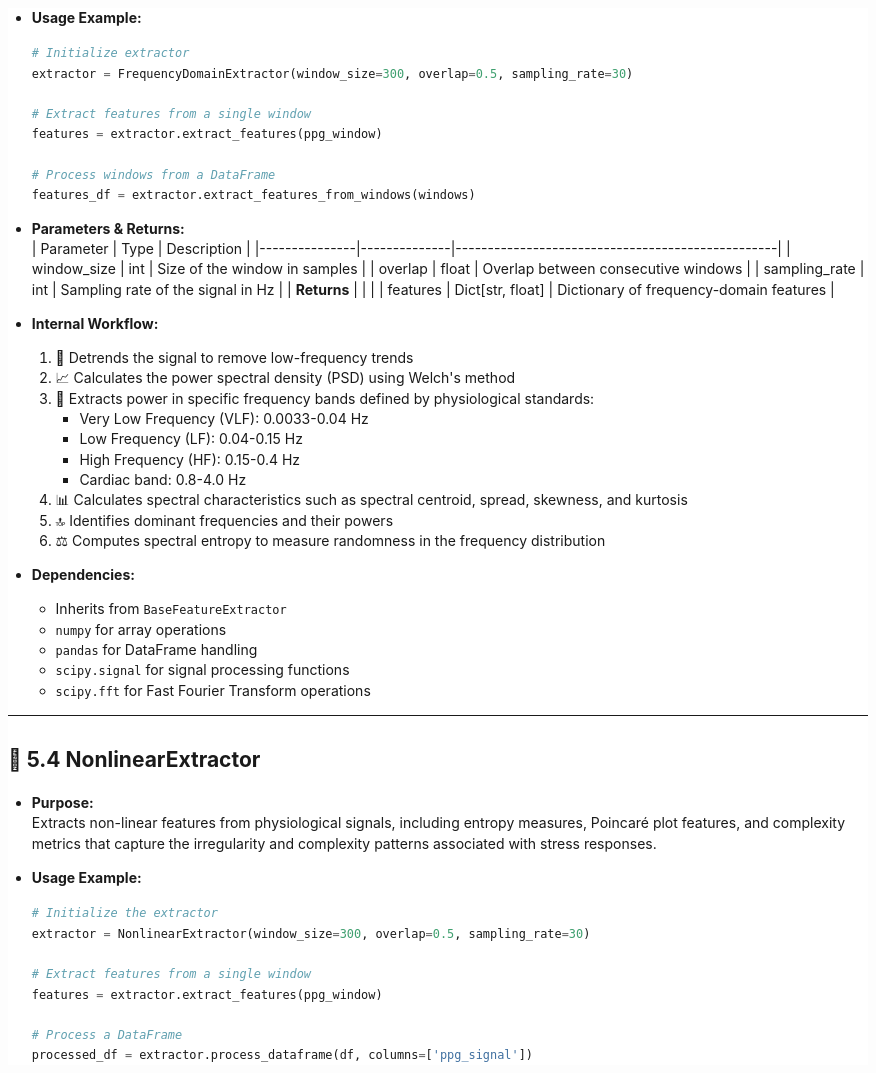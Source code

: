 - **Usage Example:**  
  ```python
  # Initialize extractor
  extractor = FrequencyDomainExtractor(window_size=300, overlap=0.5, sampling_rate=30)
  
  # Extract features from a single window
  features = extractor.extract_features(ppg_window)
  
  # Process windows from a DataFrame
  features_df = extractor.extract_features_from_windows(windows)
  ```

- **Parameters & Returns:**  
  | Parameter     | Type         | Description                                      |
  |---------------|--------------|--------------------------------------------------|
  | window_size   | int          | Size of the window in samples                    |
  | overlap       | float        | Overlap between consecutive windows              |
  | sampling_rate | int          | Sampling rate of the signal in Hz                |
  | **Returns**   |              |                                                  |
  | features      | Dict[str, float] | Dictionary of frequency-domain features       |

- **Internal Workflow:**  
  1. 🧹 Detrends the signal to remove low-frequency trends  
  2. 📈 Calculates the power spectral density (PSD) using Welch's method  
  3. 🎨 Extracts power in specific frequency bands defined by physiological standards:  
     - Very Low Frequency (VLF): 0.0033-0.04 Hz  
     - Low Frequency (LF): 0.04-0.15 Hz  
     - High Frequency (HF): 0.15-0.4 Hz  
     - Cardiac band: 0.8-4.0 Hz  
  4. 📊 Calculates spectral characteristics such as spectral centroid, spread, skewness, and kurtosis  
  5. 🔝 Identifies dominant frequencies and their powers  
  6. ⚖️ Computes spectral entropy to measure randomness in the frequency distribution  

- **Dependencies:**  
  - Inherits from `BaseFeatureExtractor`  
  - `numpy` for array operations  
  - `pandas` for DataFrame handling  
  - `scipy.signal` for signal processing functions  
  - `scipy.fft` for Fast Fourier Transform operations  

---

## 🔮 5.4 NonlinearExtractor

- **Purpose:**  
  Extracts non-linear features from physiological signals, including entropy measures, Poincaré plot features, and complexity metrics that capture the irregularity and complexity patterns associated with stress responses.

- **Usage Example:**  
  ```python
  # Initialize the extractor
  extractor = NonlinearExtractor(window_size=300, overlap=0.5, sampling_rate=30)
  
  # Extract features from a single window
  features = extractor.extract_features(ppg_window)
  
  # Process a DataFrame
  processed_df = extractor.process_dataframe(df, columns=['ppg_signal'])
  ```
